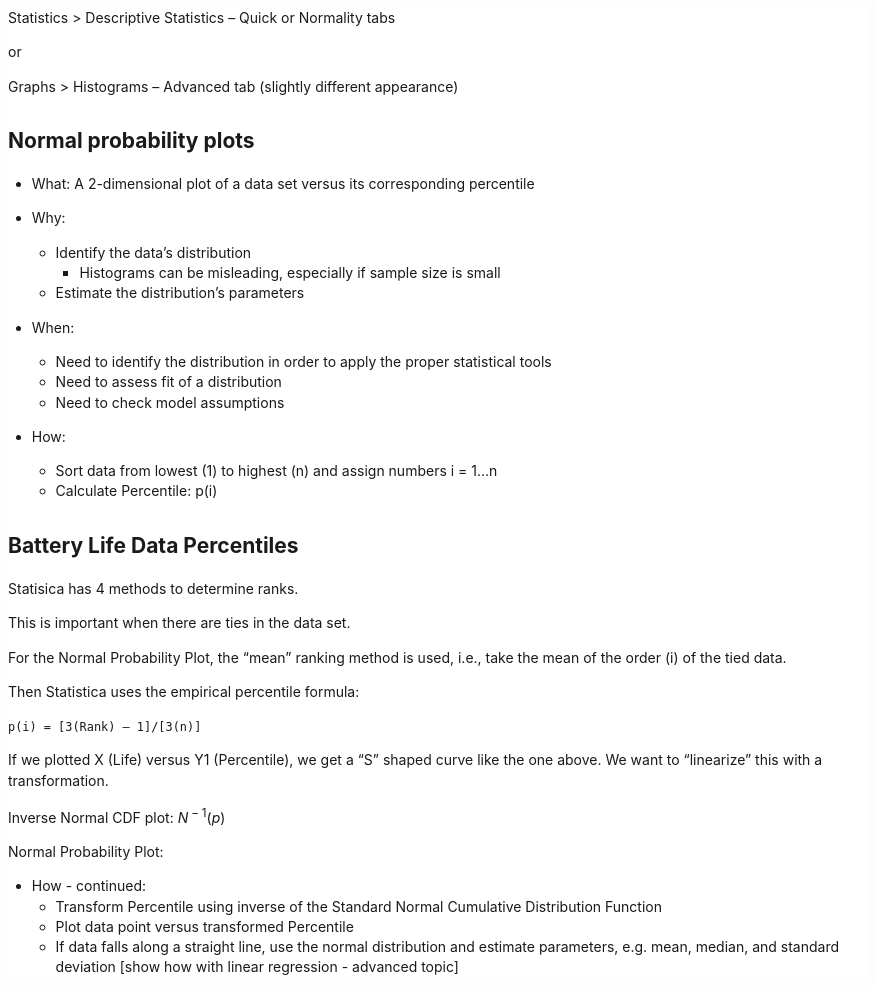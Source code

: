 Statistics &gt; Descriptive Statistics – Quick or Normality tabs

or

Graphs &gt; Histograms – Advanced tab (slightly different appearance)

## Normal probability plots

-   What: A 2-dimensional plot of a data set versus its corresponding
    percentile

-   Why:

    -   Identify the data’s distribution
        -   Histograms can be misleading, especially if sample size is
            small
    -   Estimate the distribution’s parameters

-   When:

    -   Need to identify the distribution in order to apply the proper
        statistical tools
    -   Need to assess fit of a distribution
    -   Need to check model assumptions

-   How:

    -   Sort data from lowest (1) to highest (n) and assign numbers i =
        1…n
    -   Calculate Percentile: p(i)

## Battery Life Data Percentiles

Statisica has 4 methods to determine ranks.

This is important when there are ties in the data set.

For the Normal Probability Plot, the “mean” ranking method is used,
i.e., take the mean of the order (i) of the tied data.

Then Statistica uses the empirical percentile formula:

    p(i) = [3(Rank) – 1]/[3(n)]

If we plotted X (Life) versus Y1 (Percentile), we get a “S” shaped curve
like the one above. We want to “linearize” this with a transformation.

Inverse Normal CDF plot: *N*<sup> − 1</sup>(*p*)

Normal Probability Plot:

-   How - continued:
    -   Transform Percentile using inverse of the Standard Normal
        Cumulative Distribution Function
    -   Plot data point versus transformed Percentile
    -   If data falls along a straight line, use the normal distribution
        and estimate parameters, e.g. mean, median, and standard
        deviation \[show how with linear regression - advanced topic\]
